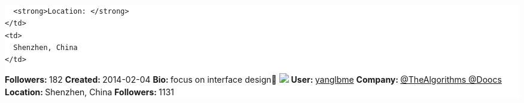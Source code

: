       <strong>Location: </strong>
    </td>
    <td>
      Shenzhen, China
    </td>
  </tr>
  <tr>
    <td align="right">
      <strong>Followers: </strong>
    </td>
    <td>
      182
    </td>
  </tr>
  <tr>
    <td align="right">
      <strong>Created: </strong>
    </td>
    <td>
      2014-02-04
    </td>
  </tr>
  <tr>
    <td align="right">
      <strong>Bio: </strong>
    </td>
    <td>
      focus on interface design🔌
    </td>
  </tr><tr>
    <td rowspan="6">
      <img src="https://avatars.githubusercontent.com/u/21008209?v=4" width="200" />
    </td>
    <td align="right">
      <strong>User: </strong>
    </td>
    <td>
      <a href="https://github.com/yanglbme" target="_blank">yanglbme</a>
    </td>
  </tr>
  <tr>
    <td align="right">
      <strong>Company: </strong>
    </td>
    <td>
      <a href="https://github.com/TheAlgorithms @Doocs">@TheAlgorithms @Doocs</a>
    </td>
  </tr>
  <tr>
    <td align="right">
      <strong>Location: </strong>
    </td>
    <td>
      Shenzhen, China
    </td>
  </tr>
  <tr>
    <td align="right">
      <strong>Followers: </strong>
    </td>
    <td>
      1131
    </td>